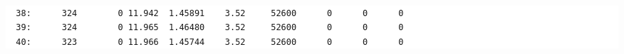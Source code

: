       38:      324        0 11.942  1.45891    3.52     52600      0      0      0
      39:      324        0 11.965  1.46480    3.52     52600      0      0      0
      40:      323        0 11.966  1.45744    3.52     52600      0      0      0

